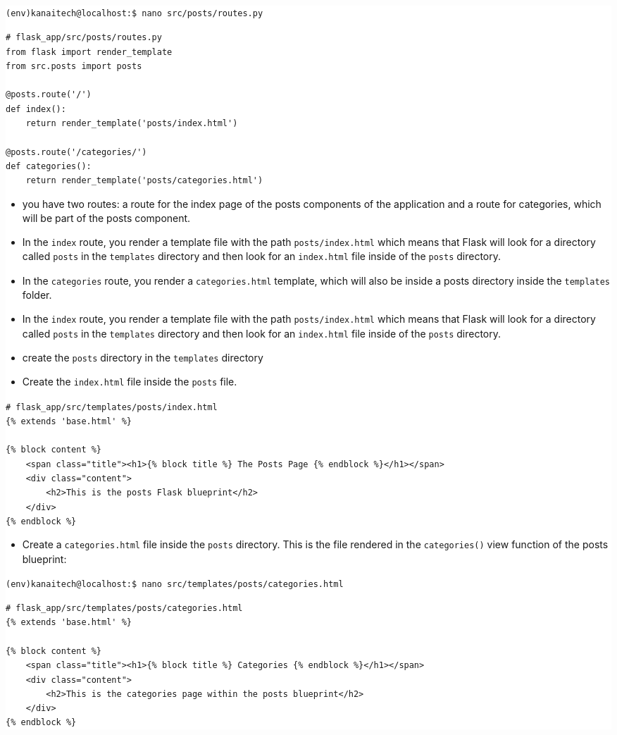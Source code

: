 ```
(env)kanaitech@localhost:$ nano src/posts/routes.py
```

```
# flask_app/src/posts/routes.py
from flask import render_template
from src.posts import posts

@posts.route('/')
def index():
    return render_template('posts/index.html')

@posts.route('/categories/')
def categories():
    return render_template('posts/categories.html')
```

* you have two routes: a route for the index page of the posts components of the application and a route for categories, which will be part of the posts component.
* In the `index` route, you render a template file with the path `posts/index.html` which means that Flask will look for a directory called `posts` in the `templates` directory and then look for an `index.html` file inside of the `posts` directory.
* In the `categories` route, you render a `categories.html` template, which will also be inside a posts directory inside the `templates` folder.

* In the `index` route, you render a template file with the path `posts/index.html` which means that Flask will look for a directory called `posts` in the `templates` directory and then look for an `index.html` file inside of the `posts` directory.

* create the `posts` directory in the `templates` directory
* Create the `index.html` file inside the `posts` file.

```
# flask_app/src/templates/posts/index.html
{% extends 'base.html' %}

{% block content %}
    <span class="title"><h1>{% block title %} The Posts Page {% endblock %}</h1></span>
    <div class="content">
        <h2>This is the posts Flask blueprint</h2>
    </div>
{% endblock %}
```

* Create a `categories.html` file inside the `posts` directory. This is the file rendered in the `categories()` view function of the posts blueprint:

```
(env)kanaitech@localhost:$ nano src/templates/posts/categories.html
```

```
# flask_app/src/templates/posts/categories.html
{% extends 'base.html' %}

{% block content %}
    <span class="title"><h1>{% block title %} Categories {% endblock %}</h1></span>
    <div class="content">
        <h2>This is the categories page within the posts blueprint</h2>
    </div>
{% endblock %}
```
